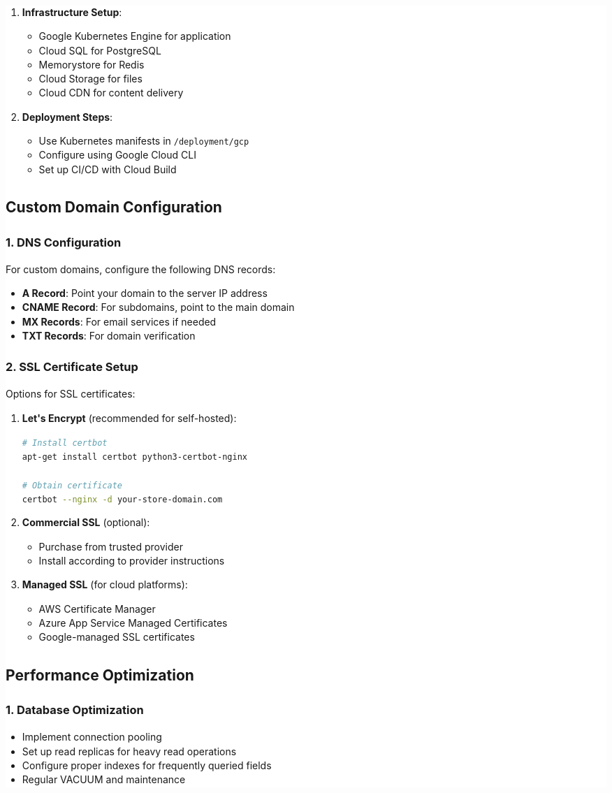 1. **Infrastructure Setup**:
   - Google Kubernetes Engine for application
   - Cloud SQL for PostgreSQL
   - Memorystore for Redis
   - Cloud Storage for files
   - Cloud CDN for content delivery

2. **Deployment Steps**:
   - Use Kubernetes manifests in `/deployment/gcp`
   - Configure using Google Cloud CLI
   - Set up CI/CD with Cloud Build

## Custom Domain Configuration

### 1. DNS Configuration

For custom domains, configure the following DNS records:

- **A Record**: Point your domain to the server IP address
- **CNAME Record**: For subdomains, point to the main domain
- **MX Records**: For email services if needed
- **TXT Records**: For domain verification

### 2. SSL Certificate Setup

Options for SSL certificates:

1. **Let's Encrypt** (recommended for self-hosted):
   ```bash
   # Install certbot
   apt-get install certbot python3-certbot-nginx
   
   # Obtain certificate
   certbot --nginx -d your-store-domain.com
   ```

2. **Commercial SSL** (optional):
   - Purchase from trusted provider
   - Install according to provider instructions

3. **Managed SSL** (for cloud platforms):
   - AWS Certificate Manager
   - Azure App Service Managed Certificates
   - Google-managed SSL certificates

## Performance Optimization

### 1. Database Optimization

- Implement connection pooling
- Set up read replicas for heavy read operations
- Configure proper indexes for frequently queried fields
- Regular VACUUM and maintenance
